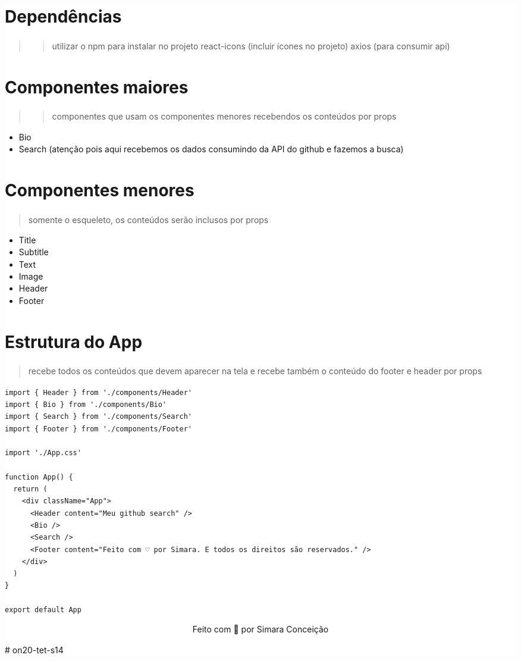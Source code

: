 # Dependências
>> utilizar o npm para instalar no projeto
react-icons (incluir ícones no projeto)
axios (para consumir api)

# Componentes maiores
>> componentes que usam os componentes menores recebendos os conteúdos por props

* Bio 
* Search (atenção pois aqui recebemos os dados consumindo da API do github e fazemos a busca)

# Componentes menores

> somente o esqueleto, os conteúdos serão inclusos por props

* Title 
* Subtitle
* Text
* Image
* Header
* Footer

# Estrutura do App

> recebe todos os conteúdos que devem aparecer na tela e recebe também o conteúdo do footer e header por props


```
import { Header } from './components/Header'
import { Bio } from './components/Bio'
import { Search } from './components/Search'
import { Footer } from './components/Footer'

import './App.css'

function App() {
  return (
    <div className="App">
      <Header content="Meu github search" />
      <Bio />
      <Search />
      <Footer content="Feito com ♡ por Simara. E todos os direitos são reservados." />
    </div>
  )
}

export default App

```

<p align="center">
Feito com 💜 por Simara Conceição
</p>
#   o n 2 0 - t e t - s 1 4 
 
 